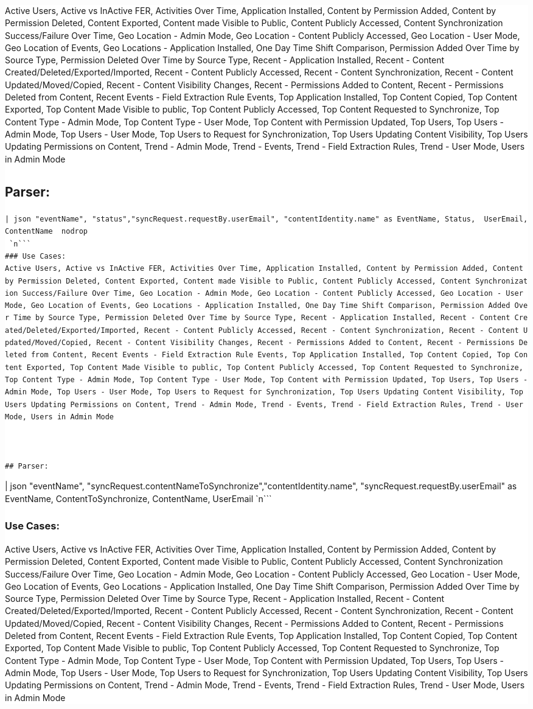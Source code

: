 Active Users, Active vs InActive FER, Activities Over Time, Application Installed, Content by Permission Added, Content by Permission Deleted, Content Exported, Content made Visible to Public, Content Publicly Accessed, Content Synchronization Success/Failure Over Time, Geo Location - Admin Mode, Geo Location - Content Publicly Accessed, Geo Location - User Mode, Geo Location of Events, Geo Locations - Application Installed, One Day Time Shift Comparison, Permission Added Over Time by Source Type, Permission Deleted Over Time by Source Type, Recent - Application Installed, Recent - Content Created/Deleted/Exported/Imported, Recent - Content Publicly Accessed, Recent - Content Synchronization, Recent - Content Updated/Moved/Copied, Recent - Content Visibility Changes, Recent - Permissions Added to Content, Recent - Permissions Deleted from Content, Recent Events - Field Extraction Rule Events, Top Application Installed, Top Content Copied, Top Content Exported, Top Content Made Visible to public, Top Content Publicly Accessed, Top Content Requested to Synchronize, Top Content Type - Admin Mode, Top Content Type - User Mode, Top Content with Permission Updated, Top Users, Top Users - Admin Mode, Top Users - User Mode, Top Users to Request for Synchronization, Top Users Updating Content Visibility, Top Users Updating Permissions on Content, Trend - Admin Mode, Trend - Events, Trend - Field Extraction Rules, Trend - User Mode, Users in Admin Mode



## Parser:
```
| json "eventName", "status","syncRequest.requestBy.userEmail", "contentIdentity.name" as EventName, Status,  UserEmail, ContentName  nodrop
 `n```
### Use Cases:
Active Users, Active vs InActive FER, Activities Over Time, Application Installed, Content by Permission Added, Content by Permission Deleted, Content Exported, Content made Visible to Public, Content Publicly Accessed, Content Synchronization Success/Failure Over Time, Geo Location - Admin Mode, Geo Location - Content Publicly Accessed, Geo Location - User Mode, Geo Location of Events, Geo Locations - Application Installed, One Day Time Shift Comparison, Permission Added Over Time by Source Type, Permission Deleted Over Time by Source Type, Recent - Application Installed, Recent - Content Created/Deleted/Exported/Imported, Recent - Content Publicly Accessed, Recent - Content Synchronization, Recent - Content Updated/Moved/Copied, Recent - Content Visibility Changes, Recent - Permissions Added to Content, Recent - Permissions Deleted from Content, Recent Events - Field Extraction Rule Events, Top Application Installed, Top Content Copied, Top Content Exported, Top Content Made Visible to public, Top Content Publicly Accessed, Top Content Requested to Synchronize, Top Content Type - Admin Mode, Top Content Type - User Mode, Top Content with Permission Updated, Top Users, Top Users - Admin Mode, Top Users - User Mode, Top Users to Request for Synchronization, Top Users Updating Content Visibility, Top Users Updating Permissions on Content, Trend - Admin Mode, Trend - Events, Trend - Field Extraction Rules, Trend - User Mode, Users in Admin Mode



## Parser:
```
| json "eventName", "syncRequest.contentNameToSynchronize","contentIdentity.name", "syncRequest.requestBy.userEmail" as EventName, ContentToSynchronize, ContentName, UserEmail
 `n```
### Use Cases:
Active Users, Active vs InActive FER, Activities Over Time, Application Installed, Content by Permission Added, Content by Permission Deleted, Content Exported, Content made Visible to Public, Content Publicly Accessed, Content Synchronization Success/Failure Over Time, Geo Location - Admin Mode, Geo Location - Content Publicly Accessed, Geo Location - User Mode, Geo Location of Events, Geo Locations - Application Installed, One Day Time Shift Comparison, Permission Added Over Time by Source Type, Permission Deleted Over Time by Source Type, Recent - Application Installed, Recent - Content Created/Deleted/Exported/Imported, Recent - Content Publicly Accessed, Recent - Content Synchronization, Recent - Content Updated/Moved/Copied, Recent - Content Visibility Changes, Recent - Permissions Added to Content, Recent - Permissions Deleted from Content, Recent Events - Field Extraction Rule Events, Top Application Installed, Top Content Copied, Top Content Exported, Top Content Made Visible to public, Top Content Publicly Accessed, Top Content Requested to Synchronize, Top Content Type - Admin Mode, Top Content Type - User Mode, Top Content with Permission Updated, Top Users, Top Users - Admin Mode, Top Users - User Mode, Top Users to Request for Synchronization, Top Users Updating Content Visibility, Top Users Updating Permissions on Content, Trend - Admin Mode, Trend - Events, Trend - Field Extraction Rules, Trend - User Mode, Users in Admin Mode
